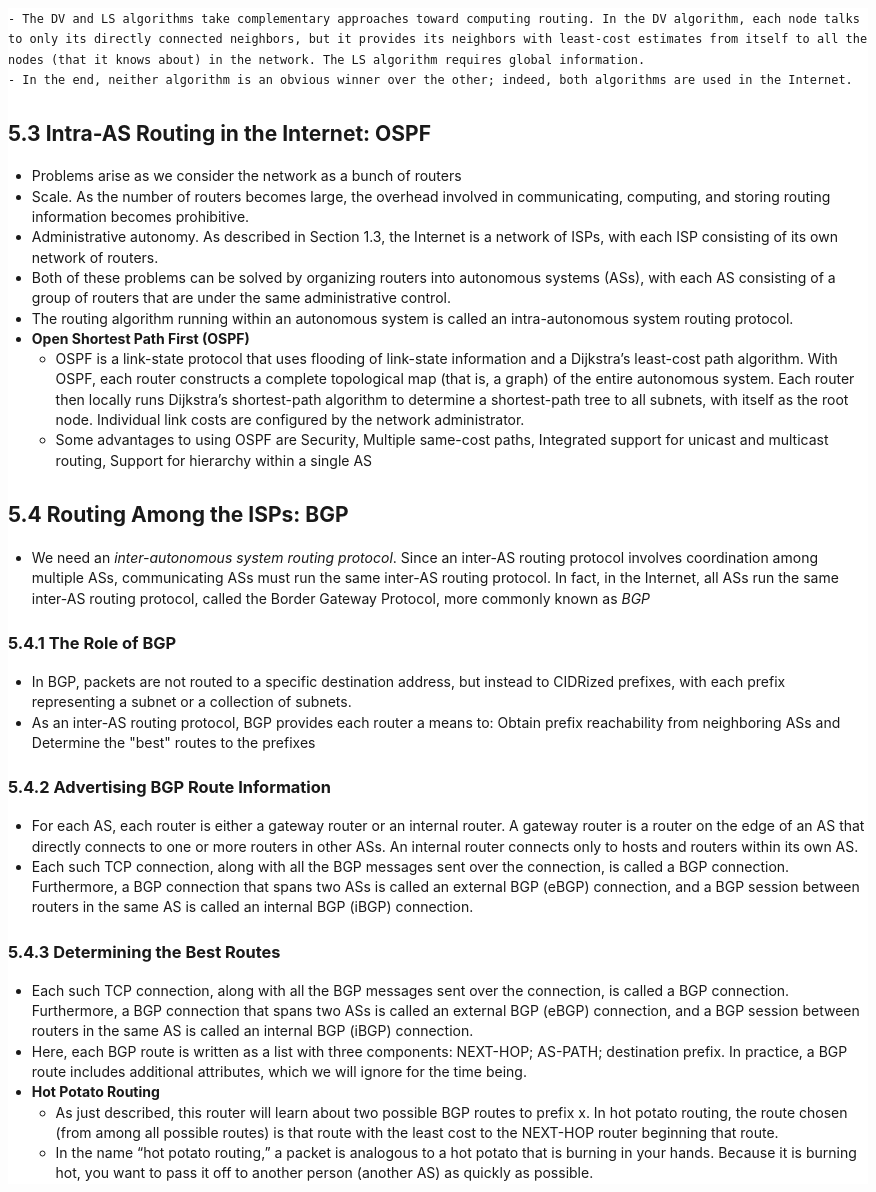     - The DV and LS algorithms take complementary approaches toward computing routing. In the DV algorithm, each node talks to only its directly connected neighbors, but it provides its neighbors with least-cost estimates from itself to all the nodes (that it knows about) in the network. The LS algorithm requires global information.
    - In the end, neither algorithm is an obvious winner over the other; indeed, both algorithms are used in the Internet.

## 5.3 Intra-AS Routing in the Internet: OSPF
- Problems arise as we consider the network as a bunch of routers
- Scale. As the number of routers becomes large, the overhead involved in communicating, computing, and storing routing information becomes prohibitive.
- Administrative autonomy. As described in Section 1.3, the Internet is a network of ISPs, with each ISP consisting of its own network of routers.
- Both of these problems can be solved by organizing routers into autonomous systems (ASs), with each AS consisting of a group of routers that are under the same administrative control.
- The routing algorithm running within an autonomous system is called an intra-autonomous system routing protocol.
- **Open Shortest Path First (OSPF)**
    - OSPF is a link-state protocol that uses flooding of link-state information and a Dijkstra’s least-cost path algorithm. With OSPF, each router constructs a complete topological map (that is, a graph) of the entire autonomous system. Each router then locally runs Dijkstra’s shortest-path algorithm to determine a shortest-path tree to all subnets, with itself as the root node. Individual link costs are configured by the network administrator.
    - Some advantages to using OSPF are Security, Multiple same-cost paths, Integrated support for unicast and multicast routing, Support for hierarchy within a single AS
## 5.4 Routing Among the ISPs: BGP
- We need an *inter-autonomous system routing protocol*. Since an inter-AS routing protocol involves coordination among multiple ASs, communicating ASs must run the same inter-AS routing protocol. In fact, in the Internet, all ASs run the same inter-AS routing protocol, called the Border Gateway Protocol, more commonly known as *BGP*

### 5.4.1 The Role of BGP
- In BGP, packets are not routed to a specific destination address, but instead to CIDRized prefixes, with each prefix representing a subnet or a collection of subnets.
- As an inter-AS routing protocol, BGP provides each router a means to: Obtain prefix reachability from neighboring ASs and Determine the "best" routes to the prefixes

### 5.4.2 Advertising BGP Route Information
- For each AS, each router is either a gateway router or an internal router. A gateway router is a router on the edge of an AS that directly connects to one or more routers in other ASs. An internal router connects only to hosts and routers within its own AS.
- Each such TCP connection, along with all the BGP messages sent
over the connection, is called a BGP connection. Furthermore, a BGP connection that spans two ASs is called an external BGP (eBGP) connection, and a BGP session between routers in the same AS is called an internal BGP (iBGP) connection.

### 5.4.3 Determining the Best Routes
- Each such TCP connection, along with all the BGP messages sent over the connection, is called a BGP connection. Furthermore, a BGP connection that spans two ASs is called an external BGP (eBGP) connection, and a BGP session between routers in the same AS is called an internal BGP (iBGP) connection.
- Here, each BGP route is written as a list with three components: NEXT-HOP; AS-PATH; destination prefix. In practice, a BGP route includes additional attributes, which we will ignore for the time being.
- **Hot Potato Routing**
    - As just described, this router will learn about two possible BGP routes to prefix x. In hot potato routing, the route chosen (from among all possible routes) is that route with the least cost to the NEXT-HOP router beginning that route.
    - In the name “hot potato routing,” a packet is analogous to a hot potato that is burning in your hands. Because it is burning hot, you want to pass it off to another person (another AS) as quickly as possible.